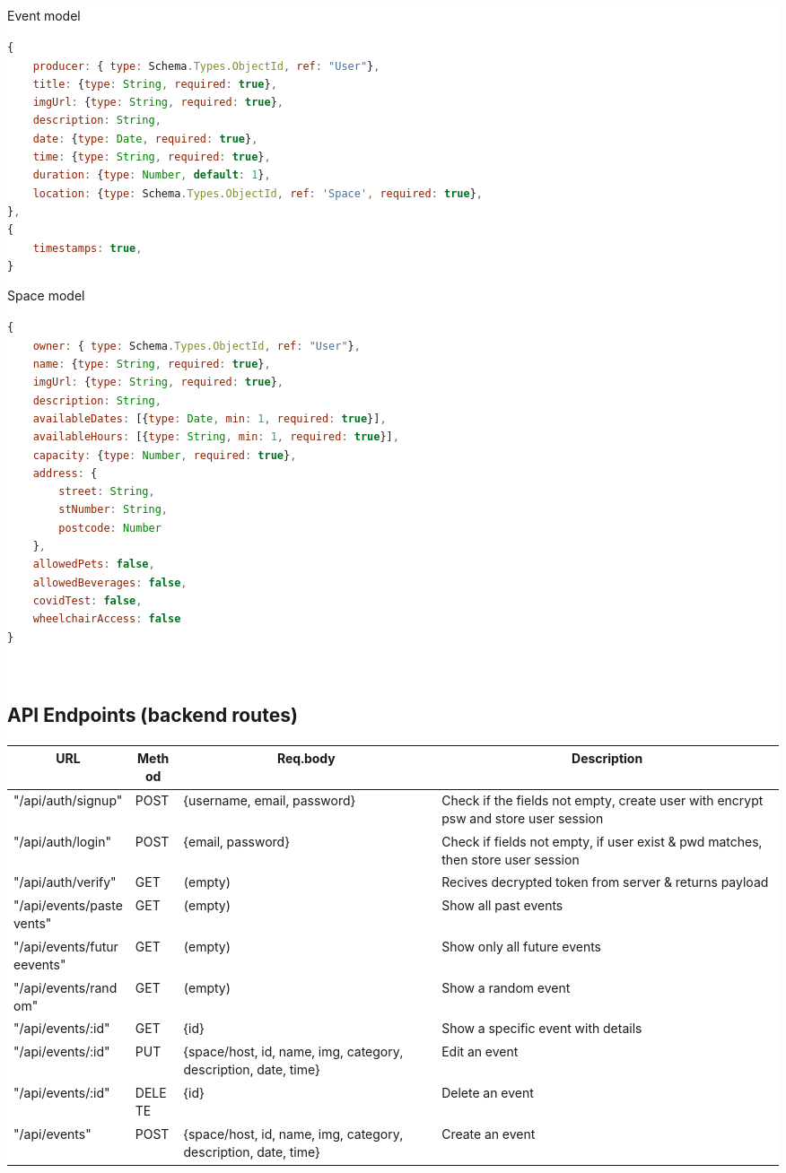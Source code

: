 

Event model

```javascript
{
    producer: { type: Schema.Types.ObjectId, ref: "User"},
    title: {type: String, required: true},
    imgUrl: {type: String, required: true},
    description: String,
    date: {type: Date, required: true},
    time: {type: String, required: true},
    duration: {type: Number, default: 1},
    location: {type: Schema.Types.ObjectId, ref: 'Space', required: true},
},
{
    timestamps: true,
}
```



Space model

```javascript
{
    owner: { type: Schema.Types.ObjectId, ref: "User"},
    name: {type: String, required: true},
    imgUrl: {type: String, required: true},
    description: String,
    availableDates: [{type: Date, min: 1, required: true}],
    availableHours: [{type: String, min: 1, required: true}],
    capacity: {type: Number, required: true},
    address: {
        street: String,
        stNumber: String,
        postcode: Number
    },
    allowedPets: false,
    allowedBeverages: false,
    covidTest: false,
    wheelchairAccess: false
}
```

<br>

## API Endpoints (backend routes)

| **URL**               | **Method**       | **Req.body**               | **Description**       |
|-----------------------|---------------------|-----------------|-----------------------------------|
|     "/api/auth/signup"    |      POST        | {username, email, password}|Check if the fields not empty, create user with encrypt psw and store user session|    
|     "/api/auth/login"     |      POST        |    {email, password}       |Check if fields not empty, if user exist & pwd matches, then store user session|
|   "/api/auth/verify"      |      GET         |        (empty)             |Recives decrypted token from server & returns payload|
|"/api/events/pastevents"|     GET         |        (empty)             |Show all past events   |    
|"/api/events/futureevents"|   GET         |        (empty)             |Show only all future events |
|"/api/events/random"   |      GET         |        (empty)             |Show a random event    |
|   "/api/events/:id"   |      GET         |         {id}               |Show a specific event with details|    
|   "/api/events/:id"   |      PUT         |{space/host, id, name, img, category, description, date, time}| Edit an event |
|     "/api/events/:id" |      DELETE      |         {id}               |Delete an event |    
|   "/api/events"       |      POST        |{space/host, id, name, img, category, description, date, time}|Create an event  |
